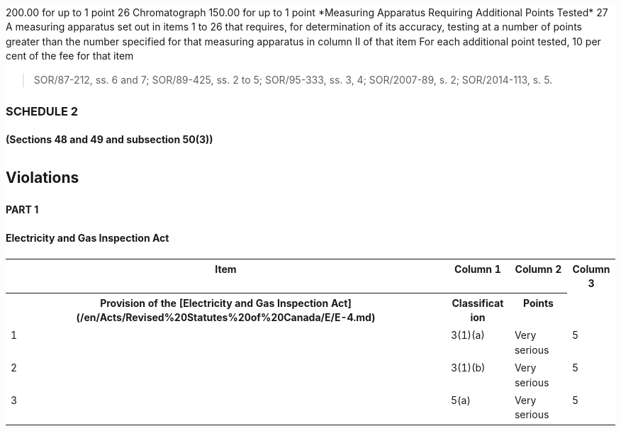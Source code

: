 <td>200.00 for up to 1 point</td>
</tr>
<tr>
<td>26</td>
<td>Chromatograph</td>
<td>150.00 for up to 1 point</td>
</tr>
<tr>
<td></td>
<td>*Measuring Apparatus Requiring Additional Points Tested*</td>
<td></td>
</tr>
<tr>
<td>27</td>
<td>A measuring apparatus set out in items 1 to 26 that requires, for determination of its accuracy, testing at a number of points greater than the number specified for that measuring apparatus in column II of that item</td>
<td>For each additional point tested, 10 per cent of the fee for that item</td>
</tr>
</table>

> SOR/87-212, ss. 6 and 7; SOR/89-425, ss. 2 to 5; SOR/95-333, ss. 3, 4; SOR/2007-89, s. 2; SOR/2014-113, s. 5.




### **SCHEDULE 2** 
**(Sections 48 and 49 and subsection 50(3))**
## Violations
#### PART 1
<table>
<h4>Electricity and Gas Inspection Act</h4>
<tr>
<th>Item</th>
<th>Column 1</th>
<th>Column 2</th>
<th>Column 3</th>
</tr>
<tr>
<th>Provision of the [Electricity and Gas Inspection Act](/en/Acts/Revised%20Statutes%20of%20Canada/E/E-4.md)</th>
<th>Classification</th>
<th>Points</th>
</tr>
<tr>
<td>1</td>
<td>3(1)(a)</td>
<td>Very serious</td>
<td>5</td>
</tr>
<tr>
<td>2</td>
<td>3(1)(b)</td>
<td>Very serious</td>
<td>5</td>
</tr>
<tr>
<td>3</td>
<td>5(a)</td>
<td>Very serious</td>
<td>5</td>
</tr>
<tr>